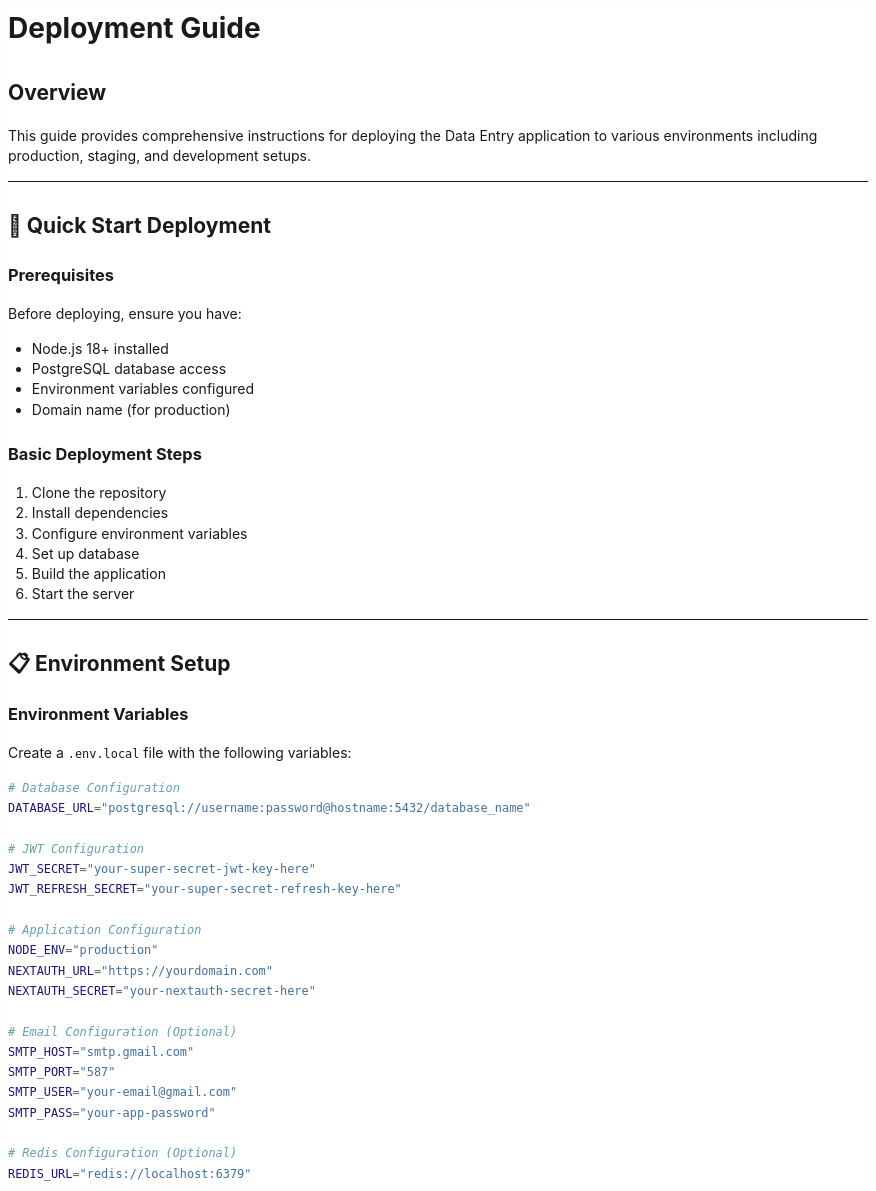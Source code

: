 # Deployment Guide

## Overview
This guide provides comprehensive instructions for deploying the Data Entry application to various environments including production, staging, and development setups.

---

## 🚀 **Quick Start Deployment**

### Prerequisites
Before deploying, ensure you have:
- Node.js 18+ installed
- PostgreSQL database access
- Environment variables configured
- Domain name (for production)

### Basic Deployment Steps
1. Clone the repository
2. Install dependencies
3. Configure environment variables
4. Set up database
5. Build the application
6. Start the server

---

## 📋 **Environment Setup**

### Environment Variables
Create a `.env.local` file with the following variables:

```bash
# Database Configuration
DATABASE_URL="postgresql://username:password@hostname:5432/database_name"

# JWT Configuration
JWT_SECRET="your-super-secret-jwt-key-here"
JWT_REFRESH_SECRET="your-super-secret-refresh-key-here"

# Application Configuration
NODE_ENV="production"
NEXTAUTH_URL="https://yourdomain.com"
NEXTAUTH_SECRET="your-nextauth-secret-here"

# Email Configuration (Optional)
SMTP_HOST="smtp.gmail.com"
SMTP_PORT="587"
SMTP_USER="your-email@gmail.com"
SMTP_PASS="your-app-password"

# Redis Configuration (Optional)
REDIS_URL="redis://localhost:6379"
```
